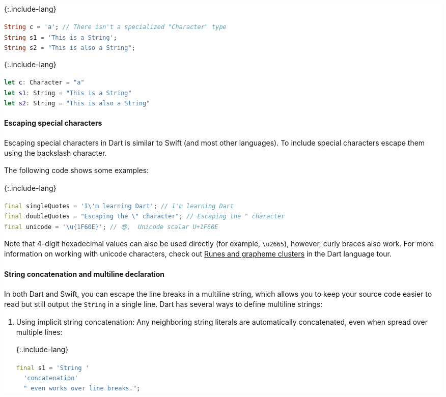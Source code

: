 {:.include-lang}
```dart
String c = 'a'; // There isn't a specialized "Character" type
String s1 = 'This is a String';
String s2 = "This is also a String";
```

{:.include-lang}
```swift
let c: Character = "a"
let s1: String = "This is a String"
let s2: String = "This is also a String"
```

#### Escaping special characters

Escaping special characters in Dart is similar
to Swift (and most other languages).
To include special characters escape them
using the backslash character.

The following code shows some examples:

{:.include-lang}
```dart
final singleQuotes = 'I\'m learning Dart'; // I'm learning Dart
final doubleQuotes = "Escaping the \" character"; // Escaping the " character
final unicode = '\u{1F60E}'; // 😎,  Unicode scalar U+1F60E
```

Note that 4-digit hexadecimal values can also
be used directly (for example, `\u2665`),
however, curly braces also work.
For more information on working with
unicode characters, check out
[Runes and grapheme clusters][]
in the Dart language tour.

[Runes and grapheme clusters]: /guides/language/language-tour#runes-and-grapheme-clusters

#### String concatenation and multiline declaration

In both Dart and Swift,
you can escape the line breaks in a multiline string,
which allows you to keep your source code easier
to read but still output the `String` in a single line.
Dart has several ways to define multiline strings:

1. Using implicit string concatenation:
   Any neighboring string literals are automatically
   concatenated, even when spread over multiple lines:

   {:.include-lang}
   ```dart
   final s1 = 'String '
     'concatenation'
     " even works over line breaks.";
   ```
 

[Dart overview]: /overview#native-platform
[Flutter for iOS developers]: {{site.flutter-docs}}/get-started/flutter-for/ios-devs
[Customizing static analysis]: /guides/language/analysis-options
[`dart fix`]: /tools/dart-fix
[Using trailing commas]: {{site.flutter-docs}}/development/tools/formatting#using-trailing-commas
[Effective Dart]: /guides/language/effective-dart
[Linter rules]: /tools/linter-rules
[inference]: /guides/language/effective-dart/design#types
[Variables section]: /guides/language/language-tour#variables
[Built-in types]: /guides/language/language-tour#built-in-types
[Numbers in Dart]: /guides/language/numbers
[Strings]: /guides/language/language-tour#strings
[Dart language tour]: /guides/language/language-tour
[several tuple packages]: {{site.dart-site.pub}}/packages?q=tuples
[errors]: {{site.dart-api}}/dart-core/Error-class.html
[exceptions]: {{site.dart-api}}/dart-core/Exception-class.html
[first class citizens]: https://en.wikipedia.org/wiki/First-class_citizen
[_Anonymous functions_]: https://en.wikipedia.org/wiki/Anonymous_function
[_generator functions_]: /guides/language/language-tour#generators
[removed in Swift 3.0]: https://www.appsloveworld.com/swift/100/9/-is-deprecated-it-will-be-removed-in-swift-3
[Bitwise operations]: /guides/language/numbers#bitwise-operations
[Numbers in Dart]: /guides/language/numbers
[`List<E>` class]: {{site.dart-api}}/dart-core/List-class.html
[`hashCode` property]: {{site.dart-api}}/dart-core/Object/hashCode.html
[Declaring enhanced enums]: /guides/language/language-tour#declaring-enhanced-enums
[Enhanced enums with members]: https://medium.com/dartlang/dart-2-17-b216bfc80c5d#:~:text=verbose%20and%20repetitive.-,Enhanced,-enums%20with%20members
[Extending a class]: /guides/language/language-tour#restricting-the-parameterized-type
[Extension methods]: /guides/language/extension-methods
[How isolates work]: /guides/language/concurrency#how-isolates-work
[Asynchronous programming]: /codelabs/async-await
[Using a StreamController]: /articles/libraries/creating-streams#using-a-streamcontroller
[doc comments]: /guides/language/effective-dart/documentation
[dartdoc]: /tools/dart-doc
[creating library packages]: /guides/libraries/create-library-packages#organizing-a-library-package
[Dart]: /guides
[Flutter]: {{site.flutter-docs}}